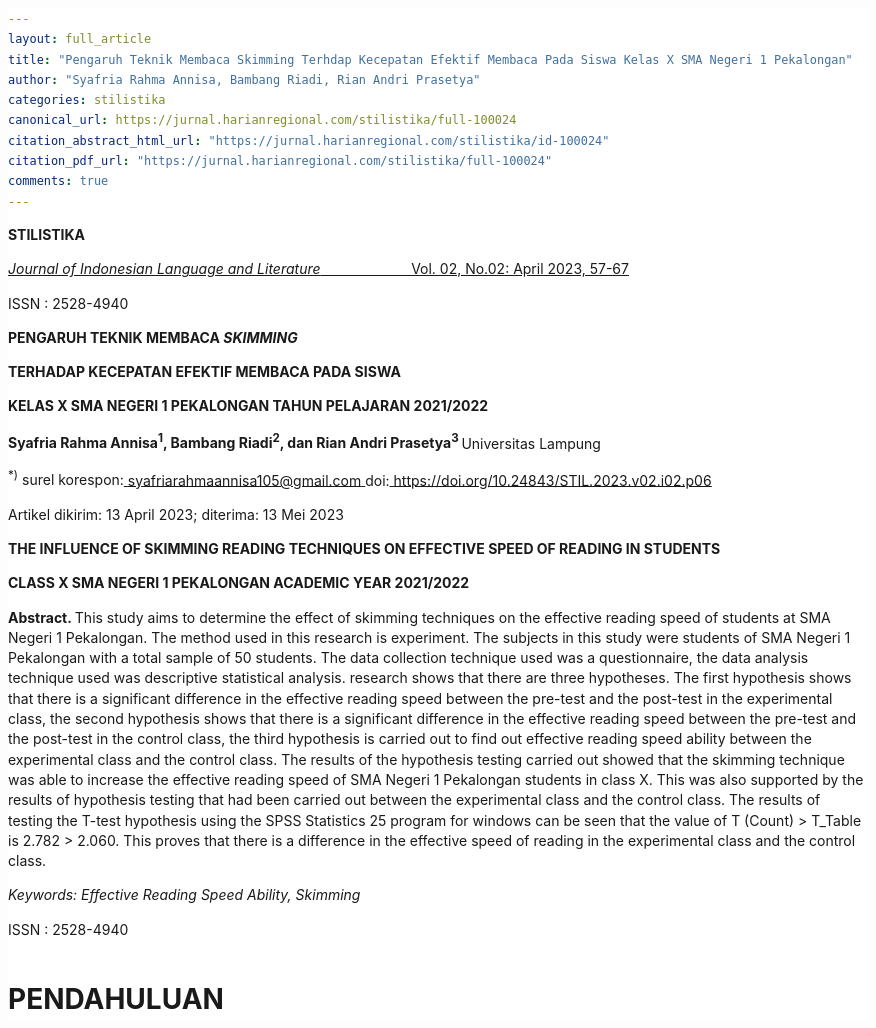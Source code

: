 ```yaml
---
layout: full_article
title: "Pengaruh Teknik Membaca Skimming Terhdap Kecepatan Efektif Membaca Pada Siswa Kelas X SMA Negeri 1 Pekalongan"
author: "Syafria Rahma Annisa, Bambang Riadi, Rian Andri Prasetya"
categories: stilistika
canonical_url: https://jurnal.harianregional.com/stilistika/full-100024 
citation_abstract_html_url: "https://jurnal.harianregional.com/stilistika/id-100024"
citation_pdf_url: "https://jurnal.harianregional.com/stilistika/full-100024"  
comments: true
---
```


<p><span class="font6" style="font-weight:bold;">STILISTIKA</span></p>
<p><span class="font5" style="font-style:italic;text-decoration:underline;">Journal of Indonesian Language and Literature</span><span class="font5" style="text-decoration:underline;"> &nbsp;&nbsp;&nbsp;&nbsp;&nbsp;&nbsp;&nbsp;&nbsp;&nbsp;&nbsp;&nbsp;&nbsp;&nbsp;&nbsp;&nbsp;&nbsp;&nbsp;&nbsp;&nbsp;&nbsp;&nbsp;&nbsp;Vol. 02, No.02: April 2023, 57-67</span></p>
<p><span class="font5">ISSN : 2528-4940</span></p>
<p><span class="font4" style="font-weight:bold;">PENGARUH TEKNIK MEMBACA </span><span class="font4" style="font-weight:bold;font-style:italic;">SKIMMING</span></p>
<p><span class="font4" style="font-weight:bold;">TERHADAP KECEPATAN EFEKTIF MEMBACA PADA SISWA</span></p>
<p><span class="font4" style="font-weight:bold;">KELAS X SMA NEGERI 1 PEKALONGAN TAHUN PELAJARAN 2021/2022</span></p>
<p><span class="font2" style="font-weight:bold;">Syafria Rahma Annisa<sup>1</sup>, Bambang Riadi<sup>2</sup>, dan Rian Andri Prasetya<sup>3 </sup></span><span class="font2">Universitas Lampung</span></p>
<p><span class="font2"><sup>*)</sup> surel korespon:</span><a href="mailto:syafriarahmaannisa105@gmail.com"><span class="font2"> </span><span class="font2" style="text-decoration:underline;">syafriarahmaannisa105@gmail.com</span></a><span class="font2" style="text-decoration:underline;"> </span><span class="font2">doi:</span><a href="https://doi.org/10.24843/STIL.2023.v02.i02.p06"><span class="font2"> </span><span class="font2" style="text-decoration:underline;">https://doi.org/10.24843/STIL.2023.v02.i02.p06</span></a></p>
<p><span class="font2">Artikel dikirim: 13 April 2023; diterima: 13 Mei 2023</span></p>
<p><span class="font3" style="font-weight:bold;">THE INFLUENCE OF SKIMMING READING TECHNIQUES ON EFFECTIVE SPEED OF READING IN STUDENTS</span></p>
<p><span class="font3" style="font-weight:bold;">CLASS X SMA NEGERI 1 PEKALONGAN ACADEMIC YEAR 2021/2022</span></p>
<p><span class="font2" style="font-weight:bold;">Abstract. </span><span class="font2">This study aims to determine the effect of skimming techniques on the effective reading speed of students at SMA Negeri 1 Pekalongan. The method used in this research is experiment. The subjects in this study were students of SMA Negeri 1 Pekalongan with a total sample of 50 students. The data collection technique used was a questionnaire, the data analysis technique used was descriptive statistical analysis. research shows that there are three hypotheses. The first hypothesis shows that there is a significant difference in the effective reading speed between the pre-test and the post-test in the experimental class, the second hypothesis shows that there is a significant difference in the effective reading speed between the pre-test and the post-test in the control class, the third hypothesis is carried out to find out effective reading speed ability between the experimental class and the control class. The results of the hypothesis testing carried out showed that the skimming technique was able to increase the effective reading speed of SMA Negeri 1 Pekalongan students in class X. This was also supported by the results of hypothesis testing that had been carried out between the experimental class and the control class. The results of testing the T-test hypothesis using the SPSS Statistics 25 program for windows can be seen that the value of T (Count) &gt;&nbsp;T_Table is 2.782 &gt;&nbsp;2.060. This proves that there is a difference in the effective speed of reading in the experimental class and the control class.</span></p>
<p><span class="font2" style="font-style:italic;">Keywords: Effective Reading Speed Ability, Skimming</span></p>
<p><span class="font5">ISSN : 2528-4940</span></p><a name="caption1"></a>
<h1><a name="bookmark0"></a><span class="font3" style="font-weight:bold;"><a name="bookmark1"></a>PENDAHULUAN</span></h1>